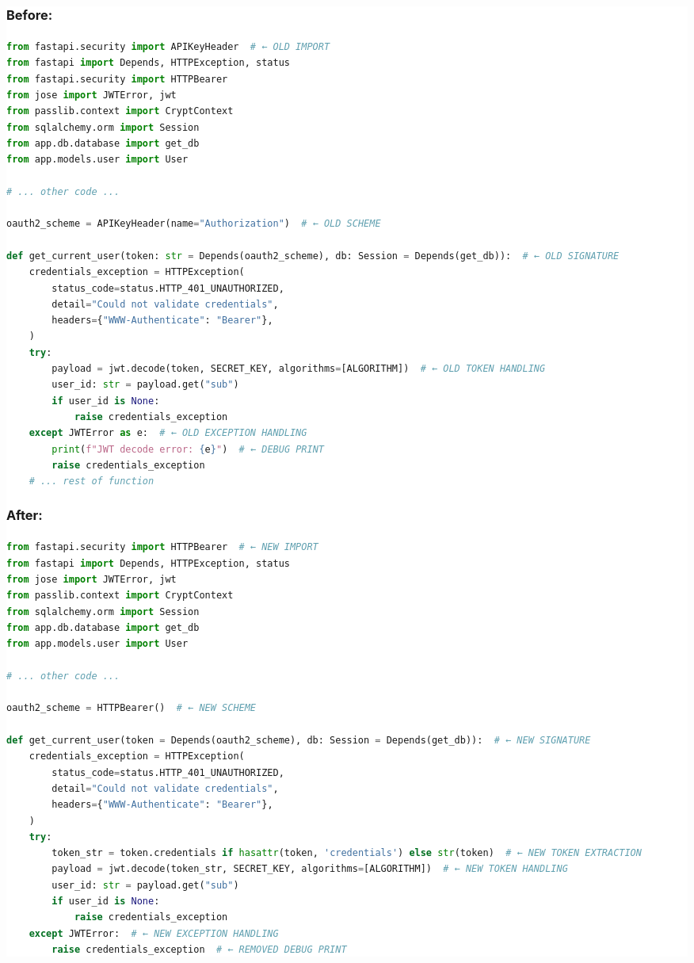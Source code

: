 ### **Before:**
```python
from fastapi.security import APIKeyHeader  # ← OLD IMPORT
from fastapi import Depends, HTTPException, status
from fastapi.security import HTTPBearer
from jose import JWTError, jwt
from passlib.context import CryptContext
from sqlalchemy.orm import Session
from app.db.database import get_db
from app.models.user import User

# ... other code ...

oauth2_scheme = APIKeyHeader(name="Authorization")  # ← OLD SCHEME

def get_current_user(token: str = Depends(oauth2_scheme), db: Session = Depends(get_db)):  # ← OLD SIGNATURE
    credentials_exception = HTTPException(
        status_code=status.HTTP_401_UNAUTHORIZED,
        detail="Could not validate credentials",
        headers={"WWW-Authenticate": "Bearer"},
    )
    try:
        payload = jwt.decode(token, SECRET_KEY, algorithms=[ALGORITHM])  # ← OLD TOKEN HANDLING
        user_id: str = payload.get("sub")
        if user_id is None:
            raise credentials_exception
    except JWTError as e:  # ← OLD EXCEPTION HANDLING
        print(f"JWT decode error: {e}")  # ← DEBUG PRINT
        raise credentials_exception
    # ... rest of function
```

### **After:**
```python
from fastapi.security import HTTPBearer  # ← NEW IMPORT
from fastapi import Depends, HTTPException, status
from jose import JWTError, jwt
from passlib.context import CryptContext
from sqlalchemy.orm import Session
from app.db.database import get_db
from app.models.user import User

# ... other code ...

oauth2_scheme = HTTPBearer()  # ← NEW SCHEME

def get_current_user(token = Depends(oauth2_scheme), db: Session = Depends(get_db)):  # ← NEW SIGNATURE
    credentials_exception = HTTPException(
        status_code=status.HTTP_401_UNAUTHORIZED,
        detail="Could not validate credentials",
        headers={"WWW-Authenticate": "Bearer"},
    )
    try:
        token_str = token.credentials if hasattr(token, 'credentials') else str(token)  # ← NEW TOKEN EXTRACTION
        payload = jwt.decode(token_str, SECRET_KEY, algorithms=[ALGORITHM])  # ← NEW TOKEN HANDLING
        user_id: str = payload.get("sub")
        if user_id is None:
            raise credentials_exception
    except JWTError:  # ← NEW EXCEPTION HANDLING
        raise credentials_exception  # ← REMOVED DEBUG PRINT
```